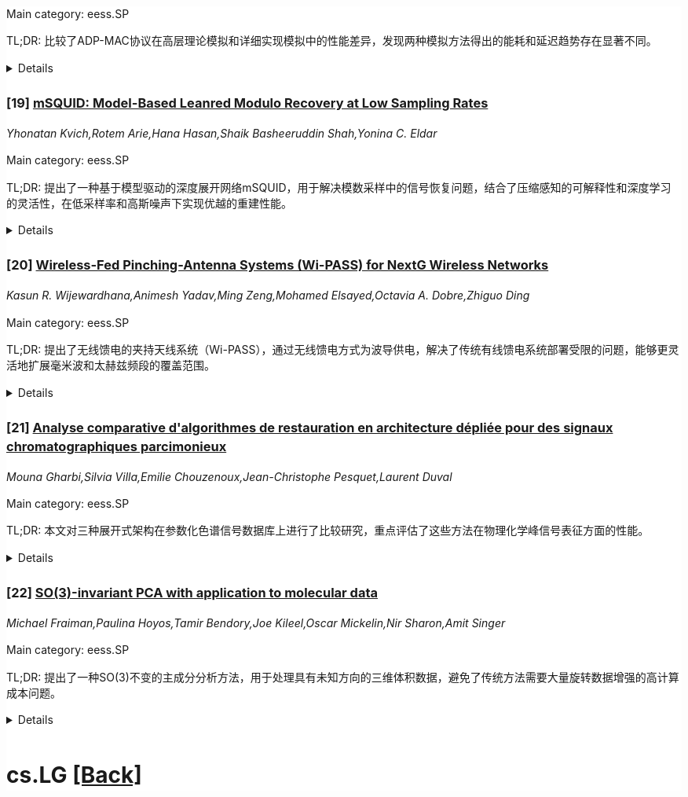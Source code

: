 Main category: eess.SP

TL;DR: 比较了ADP-MAC协议在高层理论模拟和详细实现模拟中的性能差异，发现两种模拟方法得出的能耗和延迟趋势存在显著不同。


<details><summary>Details</summary></details>


### [19] [mSQUID: Model-Based Leanred Modulo Recovery at Low Sampling Rates](https://arxiv.org/abs/2510.18729)
*Yhonatan Kvich,Rotem Arie,Hana Hasan,Shaik Basheeruddin Shah,Yonina C. Eldar*

Main category: eess.SP

TL;DR: 提出了一种基于模型驱动的深度展开网络mSQUID，用于解决模数采样中的信号恢复问题，结合了压缩感知的可解释性和深度学习的灵活性，在低采样率和高斯噪声下实现优越的重建性能。


<details><summary>Details</summary></details>


### [20] [Wireless-Fed Pinching-Antenna Systems (Wi-PASS) for NextG Wireless Networks](https://arxiv.org/abs/2510.18743)
*Kasun R. Wijewardhana,Animesh Yadav,Ming Zeng,Mohamed Elsayed,Octavia A. Dobre,Zhiguo Ding*

Main category: eess.SP

TL;DR: 提出了无线馈电的夹持天线系统（Wi-PASS），通过无线馈电方式为波导供电，解决了传统有线馈电系统部署受限的问题，能够更灵活地扩展毫米波和太赫兹频段的覆盖范围。


<details><summary>Details</summary></details>


### [21] [Analyse comparative d'algorithmes de restauration en architecture dépliée pour des signaux chromatographiques parcimonieux](https://arxiv.org/abs/2510.18760)
*Mouna Gharbi,Silvia Villa,Emilie Chouzenoux,Jean-Christophe Pesquet,Laurent Duval*

Main category: eess.SP

TL;DR: 本文对三种展开式架构在参数化色谱信号数据库上进行了比较研究，重点评估了这些方法在物理化学峰信号表征方面的性能。


<details><summary>Details</summary></details>


### [22] [SO(3)-invariant PCA with application to molecular data](https://arxiv.org/abs/2510.18827)
*Michael Fraiman,Paulina Hoyos,Tamir Bendory,Joe Kileel,Oscar Mickelin,Nir Sharon,Amit Singer*

Main category: eess.SP

TL;DR: 提出了一种SO(3)不变的主成分分析方法，用于处理具有未知方向的三维体积数据，避免了传统方法需要大量旋转数据增强的高计算成本问题。


<details><summary>Details</summary></details>


<div id='cs.LG'></div>

# cs.LG [[Back]](#toc)
